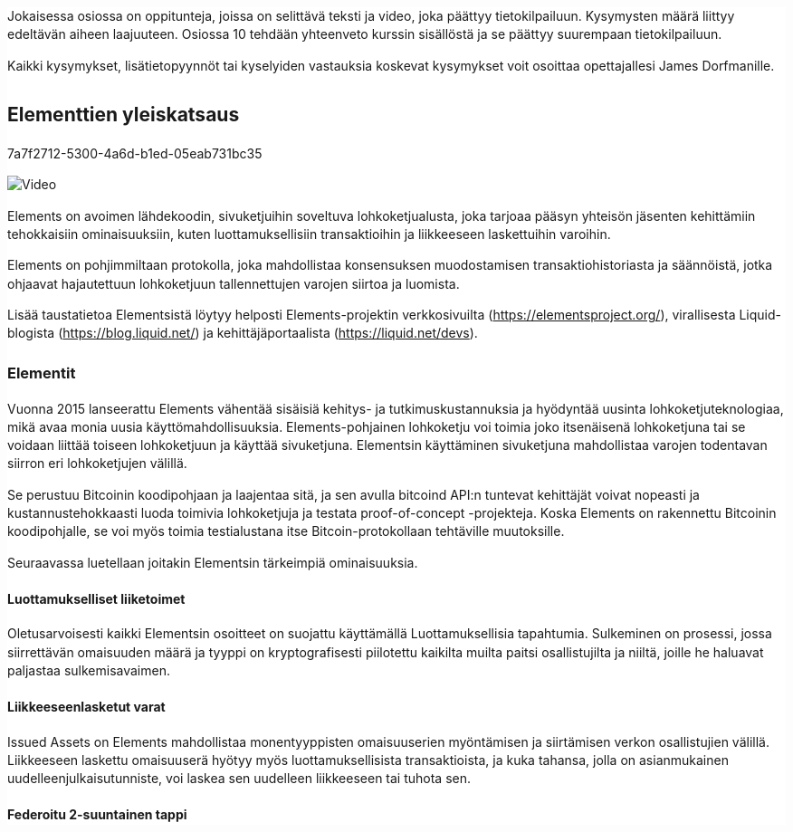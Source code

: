 Jokaisessa osiossa on oppitunteja, joissa on selittävä teksti ja video, joka päättyy tietokilpailuun. Kysymysten määrä liittyy edeltävän aiheen laajuuteen. Osiossa 10 tehdään yhteenveto kurssin sisällöstä ja se päättyy suurempaan tietokilpailuun.

Kaikki kysymykset, lisätietopyynnöt tai kyselyiden vastauksia koskevat kysymykset voit osoittaa opettajallesi James Dorfmanille.

## Elementtien yleiskatsaus

<chapterId>7a7f2712-5300-4a6d-b1ed-05eab731bc35</chapterId>

![Video](https://youtu.be/ns-JLGdkNig?si=fmWye_boRSvVF1Bt)

Elements on avoimen lähdekoodin, sivuketjuihin soveltuva lohkoketjualusta, joka tarjoaa pääsyn yhteisön jäsenten kehittämiin tehokkaisiin ominaisuuksiin, kuten luottamuksellisiin transaktioihin ja liikkeeseen laskettuihin varoihin.

Elements on pohjimmiltaan protokolla, joka mahdollistaa konsensuksen muodostamisen transaktiohistoriasta ja säännöistä, jotka ohjaavat hajautettuun lohkoketjuun tallennettujen varojen siirtoa ja luomista.

Lisää taustatietoa Elementsistä löytyy helposti Elements-projektin verkkosivuilta (https://elementsproject.org/), virallisesta Liquid-blogista (https://blog.liquid.net/) ja kehittäjäportaalista (https://liquid.net/devs).

### Elementit

Vuonna 2015 lanseerattu Elements vähentää sisäisiä kehitys- ja tutkimuskustannuksia ja hyödyntää uusinta lohkoketjuteknologiaa, mikä avaa monia uusia käyttömahdollisuuksia. Elements-pohjainen lohkoketju voi toimia joko itsenäisenä lohkoketjuna tai se voidaan liittää toiseen lohkoketjuun ja käyttää sivuketjuna. Elementsin käyttäminen sivuketjuna mahdollistaa varojen todentavan siirron eri lohkoketjujen välillä.

Se perustuu Bitcoinin koodipohjaan ja laajentaa sitä, ja sen avulla bitcoind API:n tuntevat kehittäjät voivat nopeasti ja kustannustehokkaasti luoda toimivia lohkoketjuja ja testata proof-of-concept -projekteja. Koska Elements on rakennettu Bitcoinin koodipohjalle, se voi myös toimia testialustana itse Bitcoin-protokollaan tehtäville muutoksille.

Seuraavassa luetellaan joitakin Elementsin tärkeimpiä ominaisuuksia.

#### Luottamukselliset liiketoimet

Oletusarvoisesti kaikki Elementsin osoitteet on suojattu käyttämällä Luottamuksellisia tapahtumia. Sulkeminen on prosessi, jossa siirrettävän omaisuuden määrä ja tyyppi on kryptografisesti piilotettu kaikilta muilta paitsi osallistujilta ja niiltä, joille he haluavat paljastaa sulkemisavaimen.

#### Liikkeeseenlasketut varat

Issued Assets on Elements mahdollistaa monentyyppisten omaisuuserien myöntämisen ja siirtämisen verkon osallistujien välillä. Liikkeeseen laskettu omaisuuserä hyötyy myös luottamuksellisista transaktioista, ja kuka tahansa, jolla on asianmukainen uudelleenjulkaisutunniste, voi laskea sen uudelleen liikkeeseen tai tuhota sen.

#### Federoitu 2-suuntainen tappi
